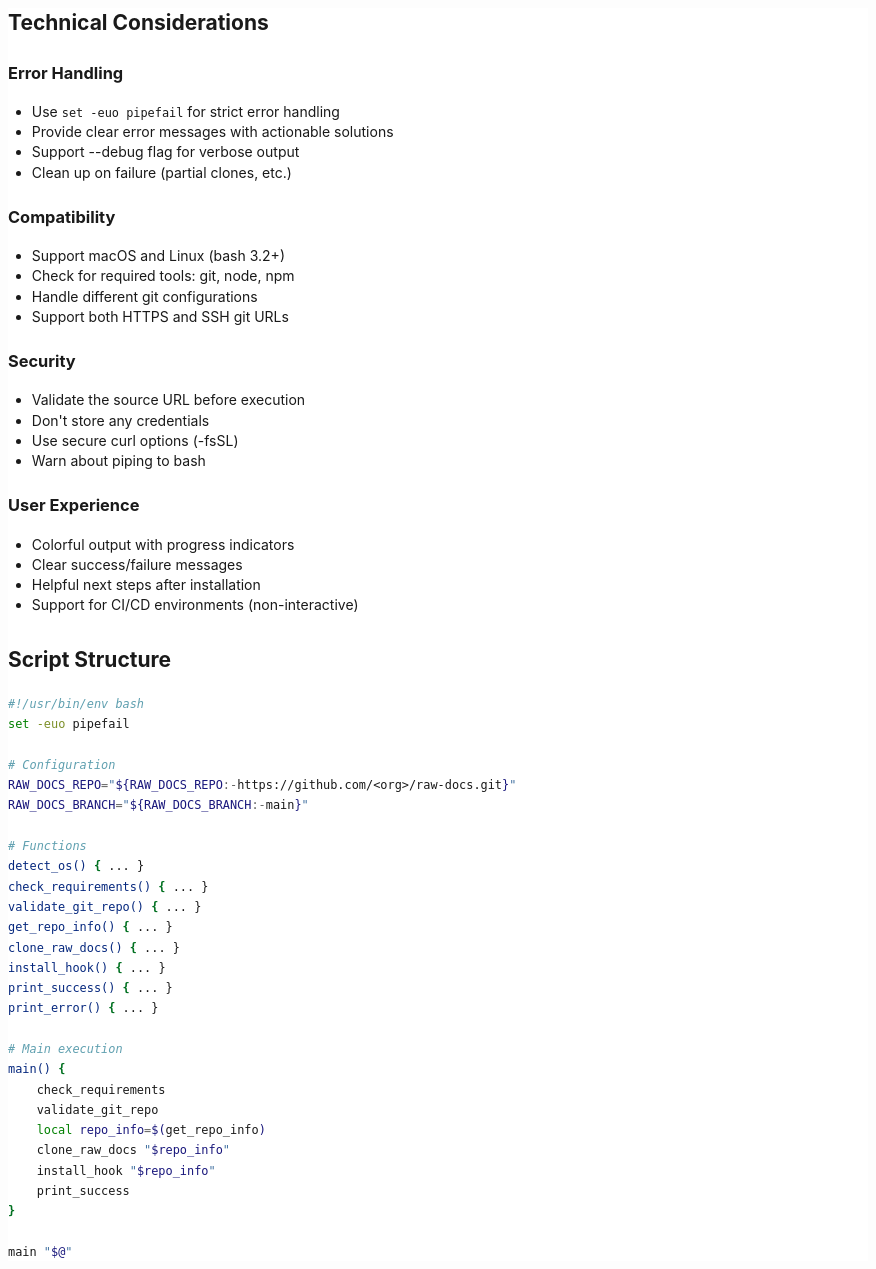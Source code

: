 ## Technical Considerations

### Error Handling
- Use `set -euo pipefail` for strict error handling
- Provide clear error messages with actionable solutions
- Support --debug flag for verbose output
- Clean up on failure (partial clones, etc.)

### Compatibility
- Support macOS and Linux (bash 3.2+)
- Check for required tools: git, node, npm
- Handle different git configurations
- Support both HTTPS and SSH git URLs

### Security
- Validate the source URL before execution
- Don't store any credentials
- Use secure curl options (-fsSL)
- Warn about piping to bash

### User Experience
- Colorful output with progress indicators
- Clear success/failure messages
- Helpful next steps after installation
- Support for CI/CD environments (non-interactive)

## Script Structure

```bash
#!/usr/bin/env bash
set -euo pipefail

# Configuration
RAW_DOCS_REPO="${RAW_DOCS_REPO:-https://github.com/<org>/raw-docs.git}"
RAW_DOCS_BRANCH="${RAW_DOCS_BRANCH:-main}"

# Functions
detect_os() { ... }
check_requirements() { ... }
validate_git_repo() { ... }
get_repo_info() { ... }
clone_raw_docs() { ... }
install_hook() { ... }
print_success() { ... }
print_error() { ... }

# Main execution
main() {
    check_requirements
    validate_git_repo
    local repo_info=$(get_repo_info)
    clone_raw_docs "$repo_info"
    install_hook "$repo_info"
    print_success
}

main "$@"
```
